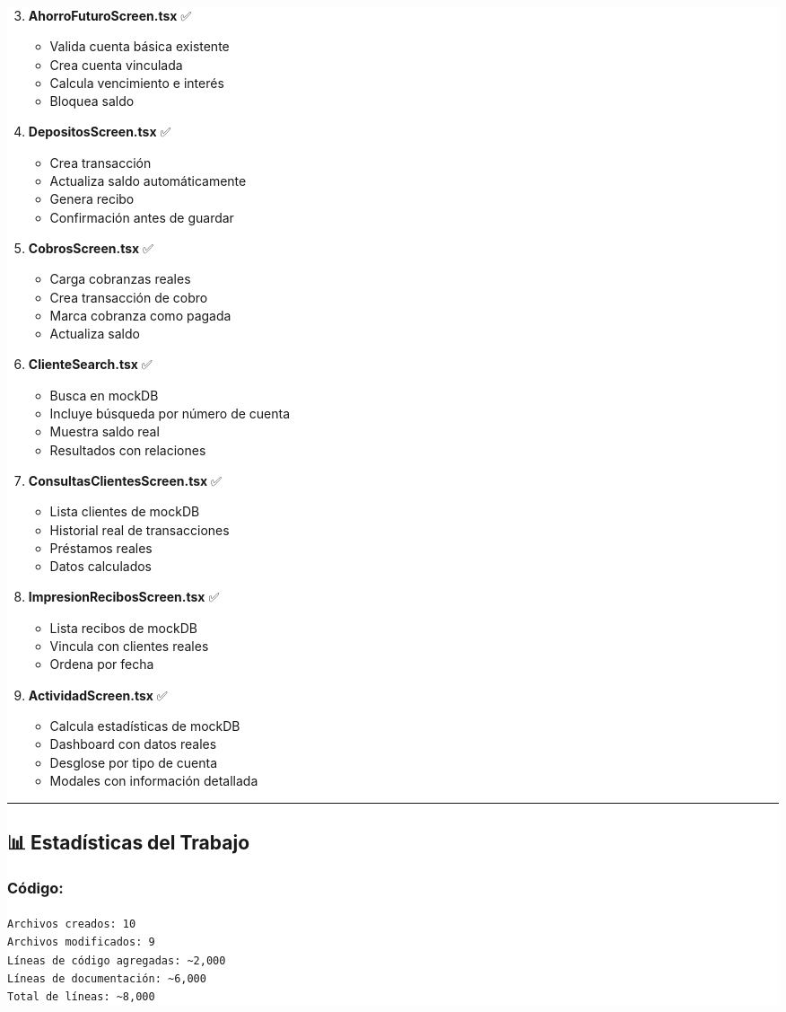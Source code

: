 3. **AhorroFuturoScreen.tsx** ✅
   - Valida cuenta básica existente
   - Crea cuenta vinculada
   - Calcula vencimiento e interés
   - Bloquea saldo

4. **DepositosScreen.tsx** ✅
   - Crea transacción
   - Actualiza saldo automáticamente
   - Genera recibo
   - Confirmación antes de guardar

5. **CobrosScreen.tsx** ✅
   - Carga cobranzas reales
   - Crea transacción de cobro
   - Marca cobranza como pagada
   - Actualiza saldo

6. **ClienteSearch.tsx** ✅
   - Busca en mockDB
   - Incluye búsqueda por número de cuenta
   - Muestra saldo real
   - Resultados con relaciones

7. **ConsultasClientesScreen.tsx** ✅
   - Lista clientes de mockDB
   - Historial real de transacciones
   - Préstamos reales
   - Datos calculados

8. **ImpresionRecibosScreen.tsx** ✅
   - Lista recibos de mockDB
   - Vincula con clientes reales
   - Ordena por fecha

9. **ActividadScreen.tsx** ✅
   - Calcula estadísticas de mockDB
   - Dashboard con datos reales
   - Desglose por tipo de cuenta
   - Modales con información detallada

---

## 📊 Estadísticas del Trabajo

### Código:
```
Archivos creados: 10
Archivos modificados: 9
Líneas de código agregadas: ~2,000
Líneas de documentación: ~6,000
Total de líneas: ~8,000
```
